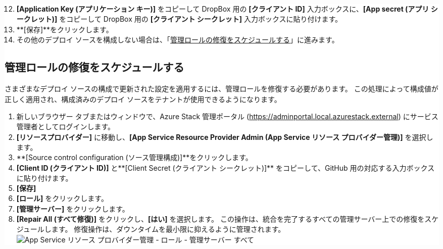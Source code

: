 12. **[Application Key (アプリケーション キー)]** をコピーして DropBox 用の **[クライアント ID]** 入力ボックスに、**[App secret (アプリ シークレット)]** をコピーして DropBox 用の **[クライアント シークレット]** 入力ボックスに貼り付けます。
13. **[保存]**をクリックします。
14. その他のデプロイ ソースを構成しない場合は、「[管理ロールの修復をスケジュールする](azure-stack-app-service-configure-deployment-sources.md#schedule-repair-of-management-roles)」に進みます。

## <a name="schedule-repair-of-management-roles"></a>管理ロールの修復をスケジュールする
さまざまなデプロイ ソースの構成で更新された設定を適用するには、管理ロールを修復する必要があります。  この処理によって構成値が正しく適用され、構成済みのデプロイ ソースをテナントが使用できるようになります。

1. 新しいブラウザー タブまたはウィンドウで、Azure Stack 管理ポータル (https://adminportal.local.azurestack.external) にサービス管理者としてログインします。
2. **[リソースプロバイダー]** に移動し、**[App Service Resource Provider Admin (App Service リソース プロバイダー管理)]** を選択します。
3. **[Source control configuration (ソース管理構成)]**をクリックします。
4. **[Client ID (クライアント ID)]** と**[Client Secret (クライアント シークレット)]** をコピーして、GitHub 用の対応する入力ボックスに貼り付けます。
5. **[保存]**
6. **[ロール]** をクリックします。
7. **[管理サーバー]** をクリックします。
8. **[Repair All (すべて修復)]** をクリックし、**[はい]** を選択します。  この操作は、統合を完了するすべての管理サーバー上での修復をスケジュールします。  修復操作は、ダウンタイムを最小限に抑えるように管理されます。
    ![App Service リソース プロバイダー管理 - ロール - 管理サーバー すべて][6]


[1]: ./media/azure-stack-app-service-configure-deployment-sources/App-service-provider-admin.png
[2]: ./media/azure-stack-app-service-configure-deployment-sources/App-service-provider-admin-source-control-configuration.png
[3]: ./media/azure-stack-app-service-configure-deployment-sources/App-service-provider-admin-github-developer-applications.png
[4]: ./media/azure-stack-app-service-configure-deployment-sources/App-service-provider-admin-github-register-a-new-oauth-application-populated.png
[5]: ./media/azure-stack-app-service-configure-deployment-sources/App-service-provider-admin-github-register-a-new-oauth-application-complete.png
[6]: ./media/azure-stack-app-service-configure-deployment-sources/App-service-provider-admin-roles-management-server-repair-all.png
[7]: ./media/azure-stack-app-service-configure-deployment-sources/App-service-provider-admin-bitbucket-dashboard.png
[8]: ./media/azure-stack-app-service-configure-deployment-sources/App-service-provider-admin-bitbucket-access-management-add-oauth-consumer.png
[9]: ./media/azure-stack-app-service-configure-deployment-sources/App-service-provider-admin-bitbucket-access-management-add-oauth-consumer-complete.png
[10]: ./media/azure-stack-app-service-configure-deployment-sources/App-service-provider-admin-Onedrive-applications.png
[11]: ./media/azure-stack-app-service-configure-deployment-sources/App-service-provider-admin-Onedrive-application-registration.png
[12]: ./media/azure-stack-app-service-configure-deployment-sources/App-service-provider-admin-Onedrive-application-platform.png
[13]: ./media/azure-stack-app-service-configure-deployment-sources/App-service-provider-admin-Onedrive-application-graph-permissions.png
[14]: ./media/azure-stack-app-service-configure-deployment-sources/App-service-provider-admin-Dropbox-applications.png
[15]: ./media/azure-stack-app-service-configure-deployment-sources/App-service-provider-admin-Dropbox-application-registration.png
[16]: ./media/azure-stack-app-service-configure-deployment-sources/App-service-provider-admin-Dropbox-application-configuration.png

